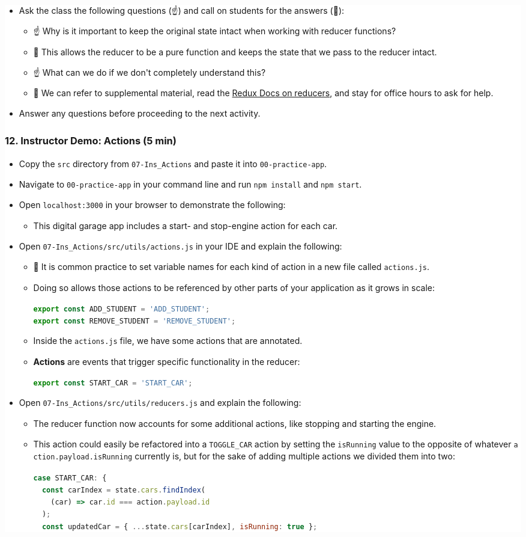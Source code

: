 * Ask the class the following questions (☝️) and call on students for the answers (🙋):

  * ☝️ Why is it important to keep the original state intact when working with reducer functions?

  * 🙋 This allows the reducer to be a pure function and keeps the state that we pass to the reducer intact.

  * ☝️ What can we do if we don't completely understand this?

  * 🙋 We can refer to supplemental material, read the [Redux Docs on reducers](https://redux.js.org/faq/reducers/), and stay for office hours to ask for help.

* Answer any questions before proceeding to the next activity.

### 12. Instructor Demo: Actions (5 min)

* Copy the `src` directory from `07-Ins_Actions` and paste it into `00-practice-app`.

* Navigate to `00-practice-app` in your command line and run `npm install` and `npm start`.

* Open `localhost:3000` in your browser to demonstrate the following:

  * This digital garage app includes a start- and stop-engine action for each car.

* Open `07-Ins_Actions/src/utils/actions.js` in your IDE and explain the following:

  * 🔑 It is common practice to set variable names for each kind of action in a new file called `actions.js`.

  * Doing so allows those actions to be referenced by other parts of your application as it grows in scale:

    ```js
    export const ADD_STUDENT = 'ADD_STUDENT';
    export const REMOVE_STUDENT = 'REMOVE_STUDENT';
    ```

  * Inside the `actions.js` file, we have some actions that are annotated.

  * **Actions** are events that trigger specific functionality in the reducer:

    ```js
    export const START_CAR = 'START_CAR';
    ```

* Open `07-Ins_Actions/src/utils/reducers.js` and explain the following:

  * The reducer function now accounts for some additional actions, like stopping and starting the engine.

  * This action could easily be refactored into a `TOGGLE_CAR` action by setting the `isRunning` value to the opposite of whatever `action.payload.isRunning` currently is, but for the sake of adding multiple actions we divided them into two:

    ```js
    case START_CAR: {
      const carIndex = state.cars.findIndex(
        (car) => car.id === action.payload.id
      );
      const updatedCar = { ...state.cars[carIndex], isRunning: true };

